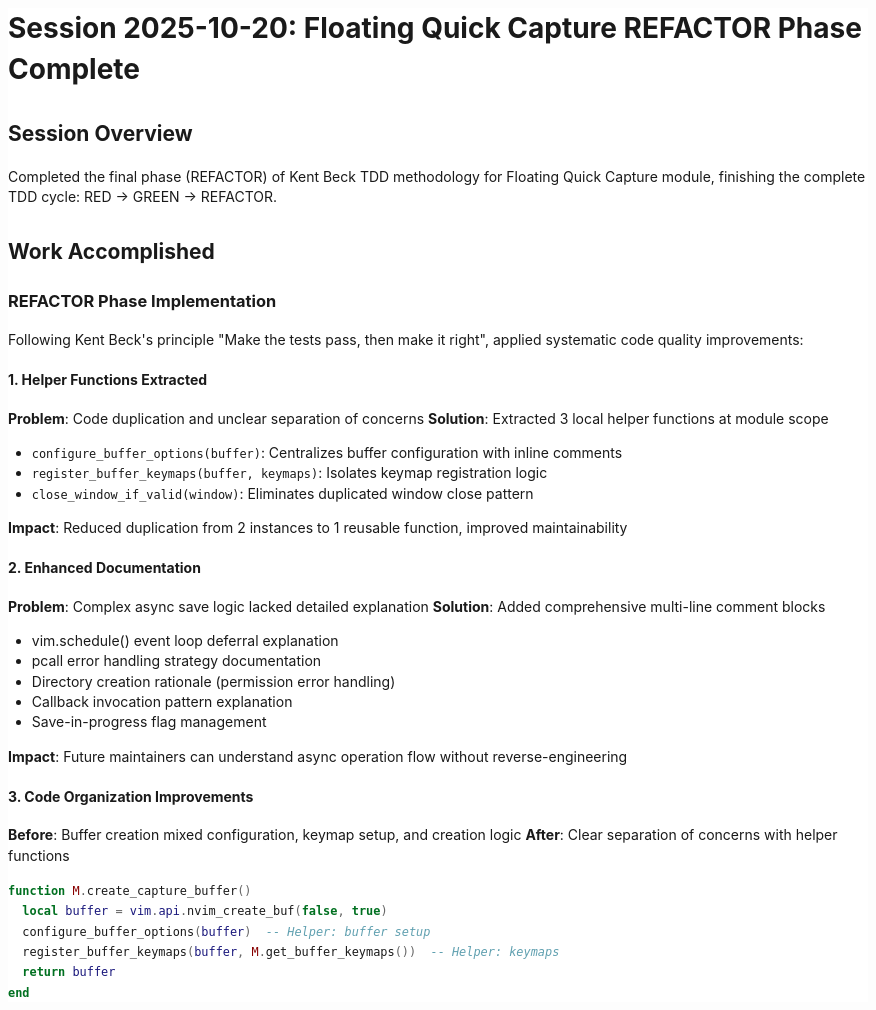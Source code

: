 # Session 2025-10-20: Floating Quick Capture REFACTOR Phase Complete

## Session Overview

Completed the final phase (REFACTOR) of Kent Beck TDD methodology for Floating Quick Capture module, finishing the complete TDD cycle: RED → GREEN → REFACTOR.

## Work Accomplished

### REFACTOR Phase Implementation

Following Kent Beck's principle "Make the tests pass, then make it right", applied systematic code quality improvements:

#### 1. Helper Functions Extracted

**Problem**: Code duplication and unclear separation of concerns **Solution**: Extracted 3 local helper functions at module scope

- `configure_buffer_options(buffer)`: Centralizes buffer configuration with inline comments
- `register_buffer_keymaps(buffer, keymaps)`: Isolates keymap registration logic
- `close_window_if_valid(window)`: Eliminates duplicated window close pattern

**Impact**: Reduced duplication from 2 instances to 1 reusable function, improved maintainability

#### 2. Enhanced Documentation

**Problem**: Complex async save logic lacked detailed explanation **Solution**: Added comprehensive multi-line comment blocks

- vim.schedule() event loop deferral explanation
- pcall error handling strategy documentation
- Directory creation rationale (permission error handling)
- Callback invocation pattern explanation
- Save-in-progress flag management

**Impact**: Future maintainers can understand async operation flow without reverse-engineering

#### 3. Code Organization Improvements

**Before**: Buffer creation mixed configuration, keymap setup, and creation logic **After**: Clear separation of concerns with helper functions

```lua
function M.create_capture_buffer()
  local buffer = vim.api.nvim_create_buf(false, true)
  configure_buffer_options(buffer)  -- Helper: buffer setup
  register_buffer_keymaps(buffer, M.get_buffer_keymaps())  -- Helper: keymaps
  return buffer
end
```
